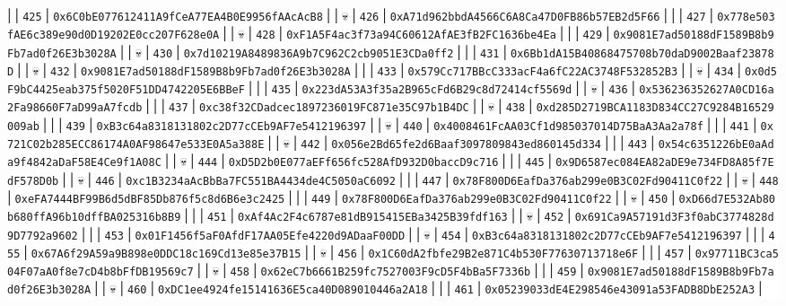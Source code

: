 |  | `425` | `0x6C0bE077612411A9fCeA77EA4B0E9956fAAcAcB8` |
| 💀 | `426` | `0xA71d962bbdA4566C6A8Ca47D0FB86b57EB2d5F66` |
|  | `427` | `0x778e503fAE6c389e90d0D19202E0cc207F628e0A` |
| 💀 | `428` | `0xF1A5F4ac3f73a94C60612AfAE3fB2FC1636be4Ea` |
|  | `429` | `0x9081E7ad50188dF1589B8b9Fb7ad0f26E3b3028A` |
| 💀 | `430` | `0x7d10219A8489836A9b7C962C2cb9051E3CDa0ff2` |
|  | `431` | `0x6Bb1dA15B40868475708b70daD9002Baaf23878D` |
| 💀 | `432` | `0x9081E7ad50188dF1589B8b9Fb7ad0f26E3b3028A` |
|  | `433` | `0x579Cc717BBcC333acF4a6fC22AC3748F532852B3` |
| 💀 | `434` | `0x0d5F9bC4425eab375f5020F51DD4742205E6BBeF` |
|  | `435` | `0x223dA53A3f35a2B965cFd6B29c8d72414cf5569d` |
| 💀 | `436` | `0x536236352627A0CD16a2Fa98660F7aD99aA7fcdb` |
|  | `437` | `0xc38f32CDadcec1897236019FC871e35C97b1B4DC` |
| 💀 | `438` | `0xd285D2719BCA1183D834CC27C9284B16529009ab` |
|  | `439` | `0xB3c64a8318131802c2D77cCEb9AF7e5412196397` |
| 💀 | `440` | `0x4008461FcAA03Cf1d985037014D75BaA3Aa2a78f` |
|  | `441` | `0x721C02b285ECC86174A0AF98647e533E0A5a388E` |
| 💀 | `442` | `0x056e2Bd65fe2d6Baaf3097809843ed860145d334` |
|  | `443` | `0x54c6351226bE0aAda9f4842aDaF58E4Ce9f1A08C` |
| 💀 | `444` | `0xD5D2b0E077aEFf656fc528AfD932D0baccD9c716` |
|  | `445` | `0x9D6587ec084EA82aDE9e734FD8A85f7EdF578D0b` |
| 💀 | `446` | `0xc1B3234aAcBbBa7FC551BA4434de4C5050aC6092` |
|  | `447` | `0x78F800D6EafDa376ab299e0B3C02Fd90411C0f22` |
| 💀 | `448` | `0xeFA7444BF99B6d5dBF85Db876f5c8d6B6e3c2425` |
|  | `449` | `0x78F800D6EafDa376ab299e0B3C02Fd90411C0f22` |
| 💀 | `450` | `0xD66d7E532Ab80b680ffA96b10dffBA025316b8B9` |
|  | `451` | `0xAf4Ac2F4c6787e81dB915415EBa3425B39fdf163` |
| 💀 | `452` | `0x691Ca9A57191d3F3f0abC3774828d9D7792a9602` |
|  | `453` | `0x01F1456f5aF0AfdF17AA05Efe4220d9ADaaF00DD` |
| 💀 | `454` | `0xB3c64a8318131802c2D77cCEb9AF7e5412196397` |
|  | `455` | `0x67A6f29A59a9B898e0DDC18c169Cd13e85e37B15` |
| 💀 | `456` | `0x1C60dA2fbfe29B2e871C4b530F77630713718e6F` |
|  | `457` | `0x97711BC3ca504F07aA0f8e7cD4b8bFfDB19569c7` |
| 💀 | `458` | `0x62eC7b6661B259fc7527003F9cD5F4bBa5F7336b` |
|  | `459` | `0x9081E7ad50188dF1589B8b9Fb7ad0f26E3b3028A` |
| 💀 | `460` | `0xDC1ee4924fe15141636E5ca40D089010446a2A18` |
|  | `461` | `0x05239033dE4E298546e43091a53FADB8DbE252A3` |